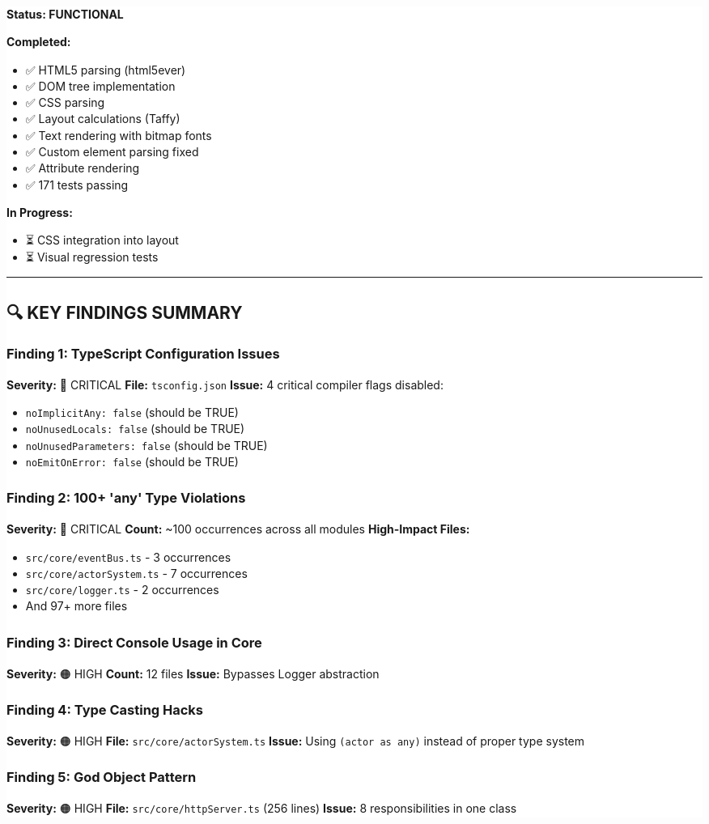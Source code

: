 **Status: FUNCTIONAL**

**Completed:**
- ✅ HTML5 parsing (html5ever)
- ✅ DOM tree implementation
- ✅ CSS parsing
- ✅ Layout calculations (Taffy)
- ✅ Text rendering with bitmap fonts
- ✅ Custom element parsing fixed
- ✅ Attribute rendering
- ✅ 171 tests passing

**In Progress:**
- ⏳ CSS integration into layout
- ⏳ Visual regression tests

---

## 🔍 KEY FINDINGS SUMMARY

### Finding 1: TypeScript Configuration Issues
**Severity:** 🔴 CRITICAL
**File:** `tsconfig.json`
**Issue:** 4 critical compiler flags disabled:
- `noImplicitAny: false` (should be TRUE)
- `noUnusedLocals: false` (should be TRUE)
- `noUnusedParameters: false` (should be TRUE)
- `noEmitOnError: false` (should be TRUE)

### Finding 2: 100+ 'any' Type Violations
**Severity:** 🔴 CRITICAL
**Count:** ~100 occurrences across all modules
**High-Impact Files:**
- `src/core/eventBus.ts` - 3 occurrences
- `src/core/actorSystem.ts` - 7 occurrences
- `src/core/logger.ts` - 2 occurrences
- And 97+ more files

### Finding 3: Direct Console Usage in Core
**Severity:** 🟠 HIGH
**Count:** 12 files
**Issue:** Bypasses Logger abstraction

### Finding 4: Type Casting Hacks
**Severity:** 🟠 HIGH
**File:** `src/core/actorSystem.ts`
**Issue:** Using `(actor as any)` instead of proper type system

### Finding 5: God Object Pattern
**Severity:** 🟠 HIGH
**File:** `src/core/httpServer.ts` (256 lines)
**Issue:** 8 responsibilities in one class
